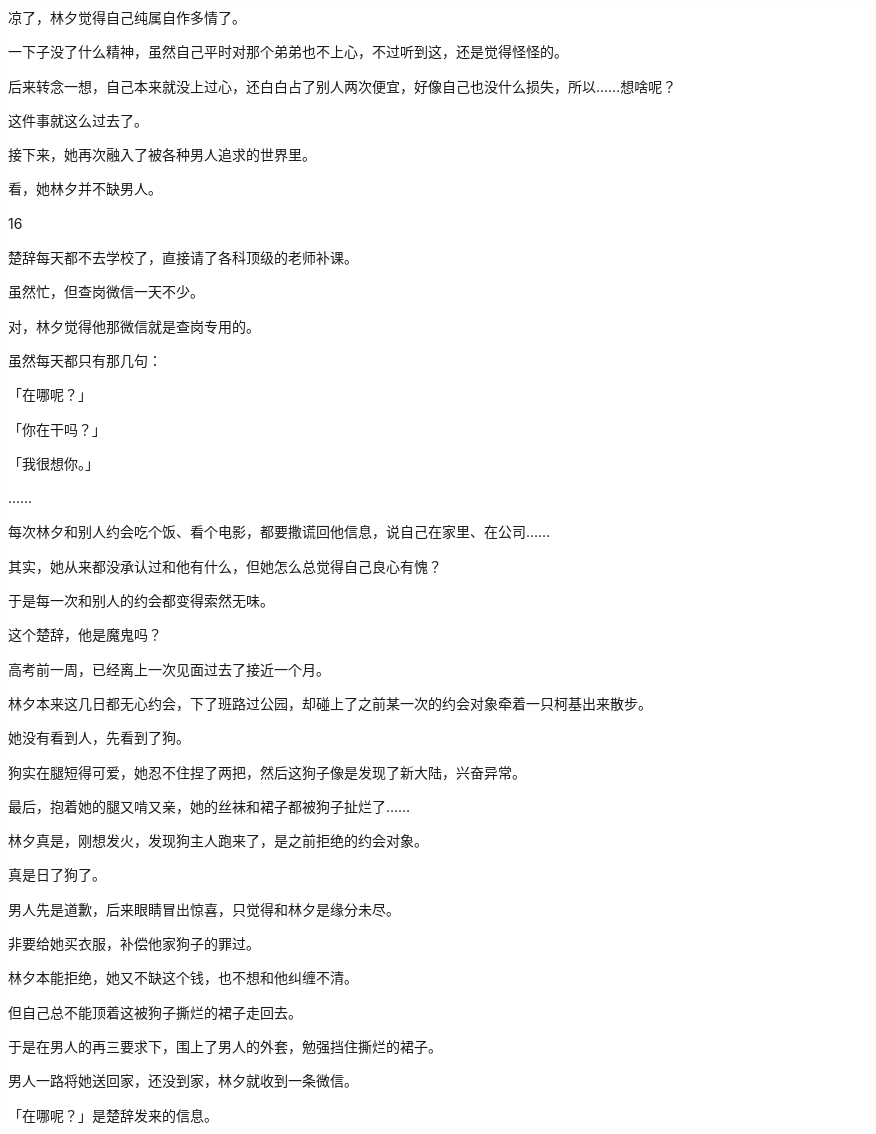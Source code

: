 凉了，林夕觉得自己纯属自作多情了。

一下子没了什么精神，虽然自己平时对那个弟弟也不上心，不过听到这，还是觉得怪怪的。

后来转念一想，自己本来就没上过心，还白白占了别人两次便宜，好像自己也没什么损失，所以……想啥呢？

这件事就这么过去了。

接下来，她再次融入了被各种男人追求的世界里。

看，她林夕并不缺男人。

16

楚辞每天都不去学校了，直接请了各科顶级的老师补课。

虽然忙，但查岗微信一天不少。

对，林夕觉得他那微信就是查岗专用的。

虽然每天都只有那几句：

「在哪呢？」

「你在干吗？」

「我很想你。」

……

每次林夕和别人约会吃个饭、看个电影，都要撒谎回他信息，说自己在家里、在公司……

其实，她从来都没承认过和他有什么，但她怎么总觉得自己良心有愧？

于是每一次和别人的约会都变得索然无味。

这个楚辞，他是魔鬼吗？

高考前一周，已经离上一次见面过去了接近一个月。

林夕本来这几日都无心约会，下了班路过公园，却碰上了之前某一次的约会对象牵着一只柯基出来散步。

她没有看到人，先看到了狗。

狗实在腿短得可爱，她忍不住捏了两把，然后这狗子像是发现了新大陆，兴奋异常。

最后，抱着她的腿又啃又亲，她的丝袜和裙子都被狗子扯烂了……

林夕真是，刚想发火，发现狗主人跑来了，是之前拒绝的约会对象。

真是日了狗了。

男人先是道歉，后来眼睛冒出惊喜，只觉得和林夕是缘分未尽。

非要给她买衣服，补偿他家狗子的罪过。

林夕本能拒绝，她又不缺这个钱，也不想和他纠缠不清。

但自己总不能顶着这被狗子撕烂的裙子走回去。

于是在男人的再三要求下，围上了男人的外套，勉强挡住撕烂的裙子。

男人一路将她送回家，还没到家，林夕就收到一条微信。

「在哪呢？」是楚辞发来的信息。
